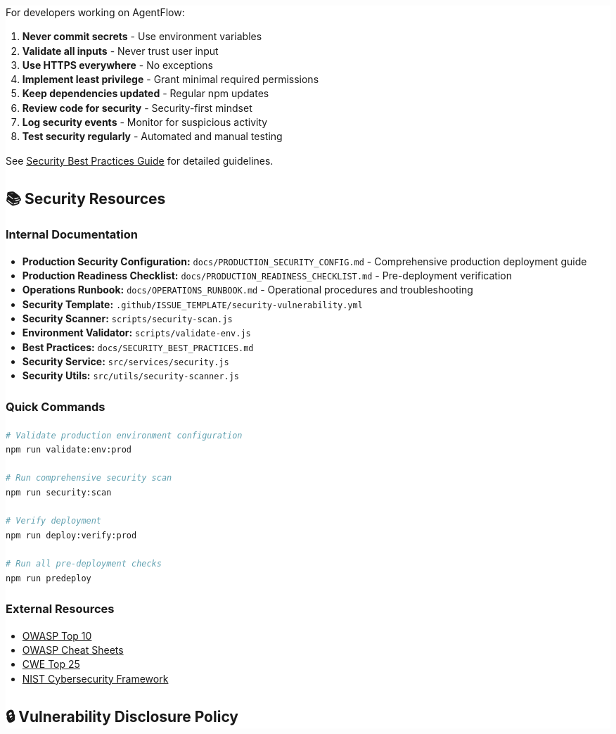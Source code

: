For developers working on AgentFlow:

1. **Never commit secrets** - Use environment variables
2. **Validate all inputs** - Never trust user input
3. **Use HTTPS everywhere** - No exceptions
4. **Implement least privilege** - Grant minimal required permissions
5. **Keep dependencies updated** - Regular npm updates
6. **Review code for security** - Security-first mindset
7. **Log security events** - Monitor for suspicious activity
8. **Test security regularly** - Automated and manual testing

See [Security Best Practices Guide](docs/SECURITY_BEST_PRACTICES.md) for detailed guidelines.

## 📚 Security Resources

### Internal Documentation

- **Production Security Configuration:** `docs/PRODUCTION_SECURITY_CONFIG.md` - Comprehensive production deployment guide
- **Production Readiness Checklist:** `docs/PRODUCTION_READINESS_CHECKLIST.md` - Pre-deployment verification
- **Operations Runbook:** `docs/OPERATIONS_RUNBOOK.md` - Operational procedures and troubleshooting
- **Security Template:** `.github/ISSUE_TEMPLATE/security-vulnerability.yml`
- **Security Scanner:** `scripts/security-scan.js`
- **Environment Validator:** `scripts/validate-env.js`
- **Best Practices:** `docs/SECURITY_BEST_PRACTICES.md`
- **Security Service:** `src/services/security.js`
- **Security Utils:** `src/utils/security-scanner.js`

### Quick Commands

```bash
# Validate production environment configuration
npm run validate:env:prod

# Run comprehensive security scan
npm run security:scan

# Verify deployment
npm run deploy:verify:prod

# Run all pre-deployment checks
npm run predeploy
```

### External Resources

- [OWASP Top 10](https://owasp.org/www-project-top-ten/)
- [OWASP Cheat Sheets](https://cheatsheetseries.owasp.org/)
- [CWE Top 25](https://cwe.mitre.org/top25/)
- [NIST Cybersecurity Framework](https://www.nist.gov/cyberframework)

## 🔒 Vulnerability Disclosure Policy
